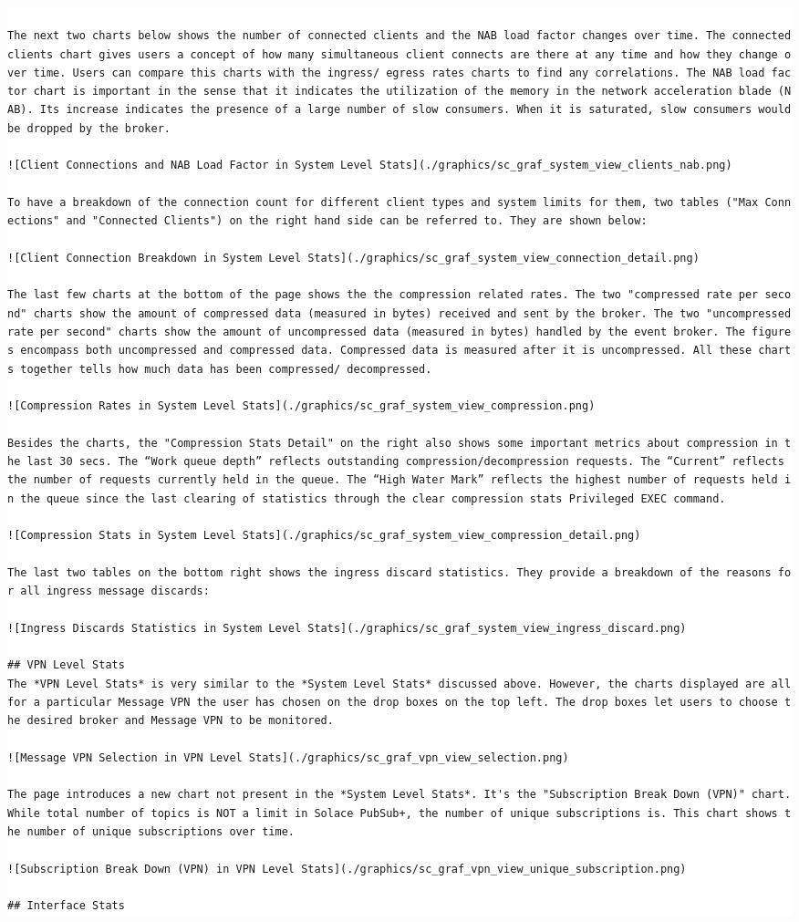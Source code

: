 ```

The next two charts below shows the number of connected clients and the NAB load factor changes over time. The connected clients chart gives users a concept of how many simultaneous client connects are there at any time and how they change over time. Users can compare this charts with the ingress/ egress rates charts to find any correlations. The NAB load factor chart is important in the sense that it indicates the utilization of the memory in the network acceleration blade (NAB). Its increase indicates the presence of a large number of slow consumers. When it is saturated, slow consumers would be dropped by the broker.

![Client Connections and NAB Load Factor in System Level Stats](./graphics/sc_graf_system_view_clients_nab.png)

To have a breakdown of the connection count for different client types and system limits for them, two tables ("Max Connections" and "Connected Clients") on the right hand side can be referred to. They are shown below:

![Client Connection Breakdown in System Level Stats](./graphics/sc_graf_system_view_connection_detail.png)

The last few charts at the bottom of the page shows the the compression related rates. The two "compressed rate per second" charts show the amount of compressed data (measured in bytes) received and sent by the broker. The two "uncompressed rate per second" charts show the amount of uncompressed data (measured in bytes) handled by the event broker. The figures encompass both uncompressed and compressed data. Compressed data is measured after it is uncompressed. All these charts together tells how much data has been compressed/ decompressed.

![Compression Rates in System Level Stats](./graphics/sc_graf_system_view_compression.png)

Besides the charts, the "Compression Stats Detail" on the right also shows some important metrics about compression in the last 30 secs. The “Work queue depth” reflects outstanding compression/decompression requests. The “Current” reflects the number of requests currently held in the queue. The “High Water Mark” reflects the highest number of requests held in the queue since the last clearing of statistics through the clear compression stats Privileged EXEC command.

![Compression Stats in System Level Stats](./graphics/sc_graf_system_view_compression_detail.png)

The last two tables on the bottom right shows the ingress discard statistics. They provide a breakdown of the reasons for all ingress message discards:

![Ingress Discards Statistics in System Level Stats](./graphics/sc_graf_system_view_ingress_discard.png)

## VPN Level Stats
The *VPN Level Stats* is very similar to the *System Level Stats* discussed above. However, the charts displayed are all for a particular Message VPN the user has chosen on the drop boxes on the top left. The drop boxes let users to choose the desired broker and Message VPN to be monitored.

![Message VPN Selection in VPN Level Stats](./graphics/sc_graf_vpn_view_selection.png)

The page introduces a new chart not present in the *System Level Stats*. It's the "Subscription Break Down (VPN)" chart. While total number of topics is NOT a limit in Solace PubSub+, the number of unique subscriptions is. This chart shows the number of unique subscriptions over time.

![Subscription Break Down (VPN) in VPN Level Stats](./graphics/sc_graf_vpn_view_unique_subscription.png)

## Interface Stats
```
